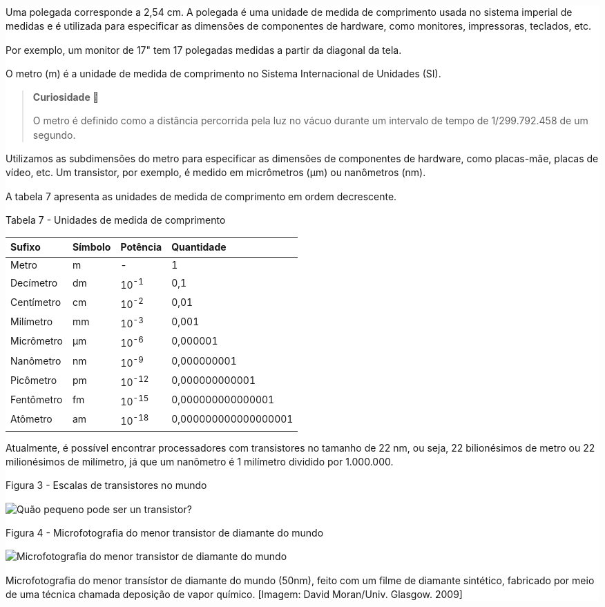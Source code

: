 Uma polegada corresponde a 2,54 cm. A polegada é uma unidade de medida de comprimento usada no sistema imperial de medidas e é utilizada para especificar as dimensões de componentes de hardware, como monitores, impressoras, teclados, etc.

Por exemplo, um monitor de 17" tem 17 polegadas medidas a partir da diagonal da tela.

O metro (m) é a unidade de medida de comprimento no Sistema Internacional de Unidades (SI).

> **Curiosidade 👀**
>
> O metro é definido como a distância percorrida pela luz no vácuo durante um intervalo de tempo de 1/299.792.458 de um segundo.

Utilizamos as subdimensões do metro para especificar as dimensões de componentes de hardware, como placas-mãe, placas de vídeo, etc. Um transistor, por exemplo, é medido em micrômetros (µm) ou nanômetros (nm).

A tabela 7 apresenta as unidades de medida de comprimento em ordem decrescente.

Tabela 7 - Unidades de medida de comprimento

|Sufixo|Símbolo|Potência|Quantidade|
|:-|:-|:-|:-|
|Metro|m|-|1|
|Decímetro|dm|10<sup>-1</sup>|0,1|
|Centímetro|cm|10<sup>-2</sup>|0,01|
|Milímetro|mm|10<sup>-3</sup>|0,001|
|Micrômetro|µm|10<sup>-6</sup>|0,000001|
|Nanômetro|nm|10<sup>-9</sup>|0,000000001|
|Picômetro|pm|10<sup>-12</sup>|0,000000000001|
|Fentômetro|fm|10<sup>-15</sup>|0,000000000000001|
|Atômetro|am|10<sup>-18</sup>|0,000000000000000001|

Atualmente, é possível encontrar processadores com transistores no tamanho de 22 nm, ou seja, 22 bilionésimos de metro ou 22 milionésimos de milímetro, já que um nanômetro é 1 milímetro dividido por 1.000.000.

Figura 3 - Escalas de transistores no mundo

![Quão pequeno pode ser un transistor?](https://blog.novaeletronica.com.br/img/O-pequeno-trasistor.jpg)

Figura 4 - Microfotografia do menor transistor de diamante do mundo

![Microfotografia do menor transistor de diamante do mundo](https://www.inovacaotecnologica.com.br/noticias/imagens/010110090506-transistor-diamante.jpg)

Microfotografia do menor transístor de diamante do mundo (50nm), feito com um filme de diamante sintético, fabricado por meio de uma técnica chamada deposição de vapor químico. [Imagem: David Moran/Univ. Glasgow. 2009]


[2]: <https://augustomen.wordpress.com/2017/03/01/quantos-versiculos-ha-em-cada-capitulo-da-biblia/> "Quantos versículos há em cada capítulo da Bíblia?"
